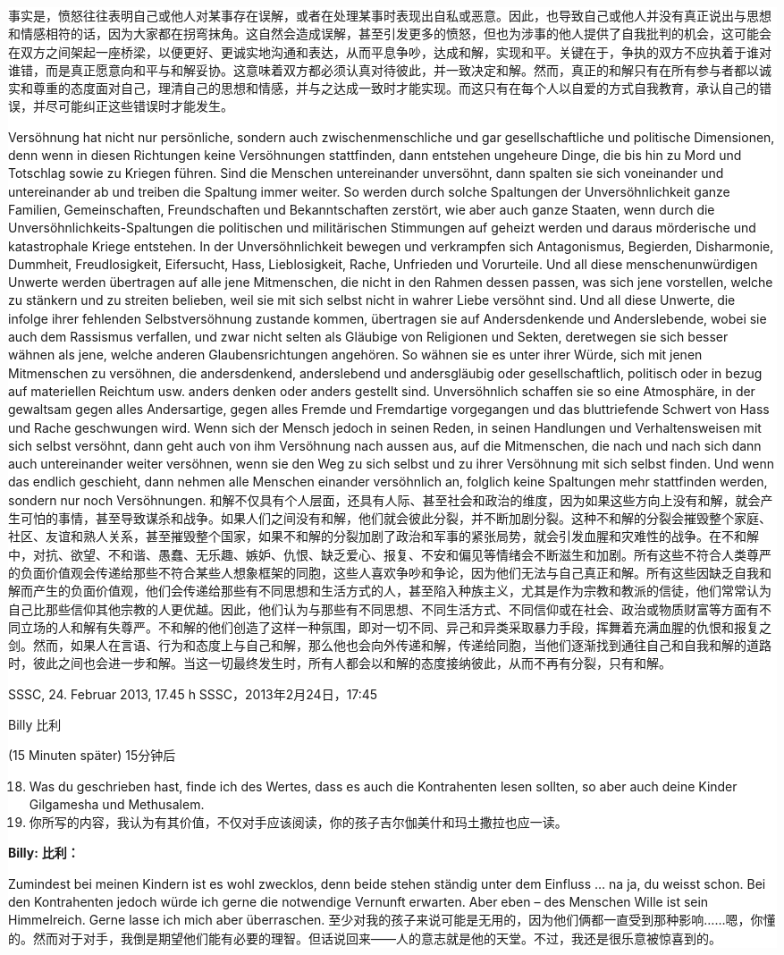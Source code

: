 事实是，愤怒往往表明自己或他人对某事存在误解，或者在处理某事时表现出自私或恶意。因此，也导致自己或他人并没有真正说出与思想和情感相符的话，因为大家都在拐弯抹角。这自然会造成误解，甚至引发更多的愤怒，但也为涉事的他人提供了自我批判的机会，这可能会在双方之间架起一座桥梁，以便更好、更诚实地沟通和表达，从而平息争吵，达成和解，实现和平。关键在于，争执的双方不应执着于谁对谁错，而是真正愿意向和平与和解妥协。这意味着双方都必须认真对待彼此，并一致决定和解。然而，真正的和解只有在所有参与者都以诚实和尊重的态度面对自己，理清自己的思想和情感，并与之达成一致时才能实现。而这只有在每个人以自爱的方式自我教育，承认自己的错误，并尽可能纠正这些错误时才能发生。

Versöhnung hat nicht nur persönliche, sondern auch zwischenmenschliche und gar gesellschaftliche und politische Dimensionen, denn wenn in diesen Richtungen keine Versöhnungen stattfinden, dann entstehen ungeheure Dinge, die bis hin zu Mord und Totschlag sowie zu Kriegen führen. Sind die Menschen untereinander unversöhnt, dann spalten sie sich voneinander und untereinander ab und treiben die Spaltung immer weiter. So werden durch solche Spaltungen der Unversöhnlichkeit ganze Familien, Gemeinschaften, Freundschaften und Bekanntschaften zerstört, wie aber auch ganze Staaten, wenn durch die Unversöhnlichkeits-Spaltungen die politischen und militärischen Stimmungen auf geheizt werden und daraus mörderische und katastrophale Kriege entstehen. In der Unversöhnlichkeit bewegen und verkrampfen sich Antagonismus, Begierden, Disharmonie, Dummheit, Freudlosigkeit, Eifersucht, Hass, Lieblosigkeit, Rache, Unfrieden und Vorurteile. Und all diese menschenunwürdigen Unwerte werden übertragen auf alle jene Mitmenschen, die nicht in den Rahmen dessen passen, was sich jene vorstellen, welche zu stänkern und zu streiten belieben, weil sie mit sich selbst nicht in wahrer Liebe versöhnt sind. Und all diese Unwerte, die infolge ihrer fehlenden Selbstversöhnung zustande kommen, übertragen sie auf Andersdenkende und Anderslebende, wobei sie auch dem Rassismus verfallen, und zwar nicht selten als Gläubige von Religionen und Sekten, deretwegen sie sich besser wähnen als jene, welche anderen Glaubensrichtungen angehören. So wähnen sie es unter ihrer Würde, sich mit jenen Mitmenschen zu versöhnen, die andersdenkend, anderslebend und andersgläubig oder gesellschaftlich, politisch oder in bezug auf materiellen Reichtum usw. anders denken oder anders gestellt sind. Unversöhnlich schaffen sie so eine Atmosphäre, in der gewaltsam gegen alles Andersartige, gegen alles Fremde und Fremdartige vorgegangen und das bluttriefende Schwert von Hass und Rache geschwungen wird. Wenn sich der Mensch jedoch in seinen Reden, in seinen Handlungen und Verhaltensweisen mit sich selbst versöhnt, dann geht auch von ihm Versöhnung nach aussen aus, auf die Mitmenschen, die nach und nach sich dann auch untereinander weiter versöhnen, wenn sie den Weg zu sich selbst und zu ihrer Versöhnung mit sich selbst finden. Und wenn das endlich geschieht, dann nehmen alle Menschen einander versöhnlich an, folglich keine Spaltungen mehr stattfinden werden, sondern nur noch Versöhnungen.
和解不仅具有个人层面，还具有人际、甚至社会和政治的维度，因为如果这些方向上没有和解，就会产生可怕的事情，甚至导致谋杀和战争。如果人们之间没有和解，他们就会彼此分裂，并不断加剧分裂。这种不和解的分裂会摧毁整个家庭、社区、友谊和熟人关系，甚至摧毁整个国家，如果不和解的分裂加剧了政治和军事的紧张局势，就会引发血腥和灾难性的战争。在不和解中，对抗、欲望、不和谐、愚蠢、无乐趣、嫉妒、仇恨、缺乏爱心、报复、不安和偏见等情绪会不断滋生和加剧。所有这些不符合人类尊严的负面价值观会传递给那些不符合某些人想象框架的同胞，这些人喜欢争吵和争论，因为他们无法与自己真正和解。所有这些因缺乏自我和解而产生的负面价值观，他们会传递给那些有不同思想和生活方式的人，甚至陷入种族主义，尤其是作为宗教和教派的信徒，他们常常认为自己比那些信仰其他宗教的人更优越。因此，他们认为与那些有不同思想、不同生活方式、不同信仰或在社会、政治或物质财富等方面有不同立场的人和解有失尊严。不和解的他们创造了这样一种氛围，即对一切不同、异己和异类采取暴力手段，挥舞着充满血腥的仇恨和报复之剑。然而，如果人在言语、行为和态度上与自己和解，那么他也会向外传递和解，传递给同胞，当他们逐渐找到通往自己和自我和解的道路时，彼此之间也会进一步和解。当这一切最终发生时，所有人都会以和解的态度接纳彼此，从而不再有分裂，只有和解。

SSSC, 24. Februar 2013, 17.45 h
SSSC，2013年2月24日，17:45

Billy
比利

(15 Minuten später)
15分钟后

18. Was du geschrieben hast, finde ich des Wertes, dass es auch die Kontrahenten lesen sollten, so aber auch deine Kinder Gilgamesha und Methusalem.
18. 你所写的内容，我认为有其价值，不仅对手应该阅读，你的孩子吉尔伽美什和玛土撒拉也应一读。

**Billy:**
**比利：**

Zumindest bei meinen Kindern ist es wohl zwecklos, denn beide stehen ständig unter dem Einfluss … na ja, du weisst schon. Bei den Kontrahenten jedoch würde ich gerne die notwendige Vernunft erwarten. Aber eben – des Menschen Wille ist sein Himmelreich. Gerne lasse ich mich aber überraschen.
至少对我的孩子来说可能是无用的，因为他们俩都一直受到那种影响……嗯，你懂的。然而对于对手，我倒是期望他们能有必要的理智。但话说回来——人的意志就是他的天堂。不过，我还是很乐意被惊喜到的。
